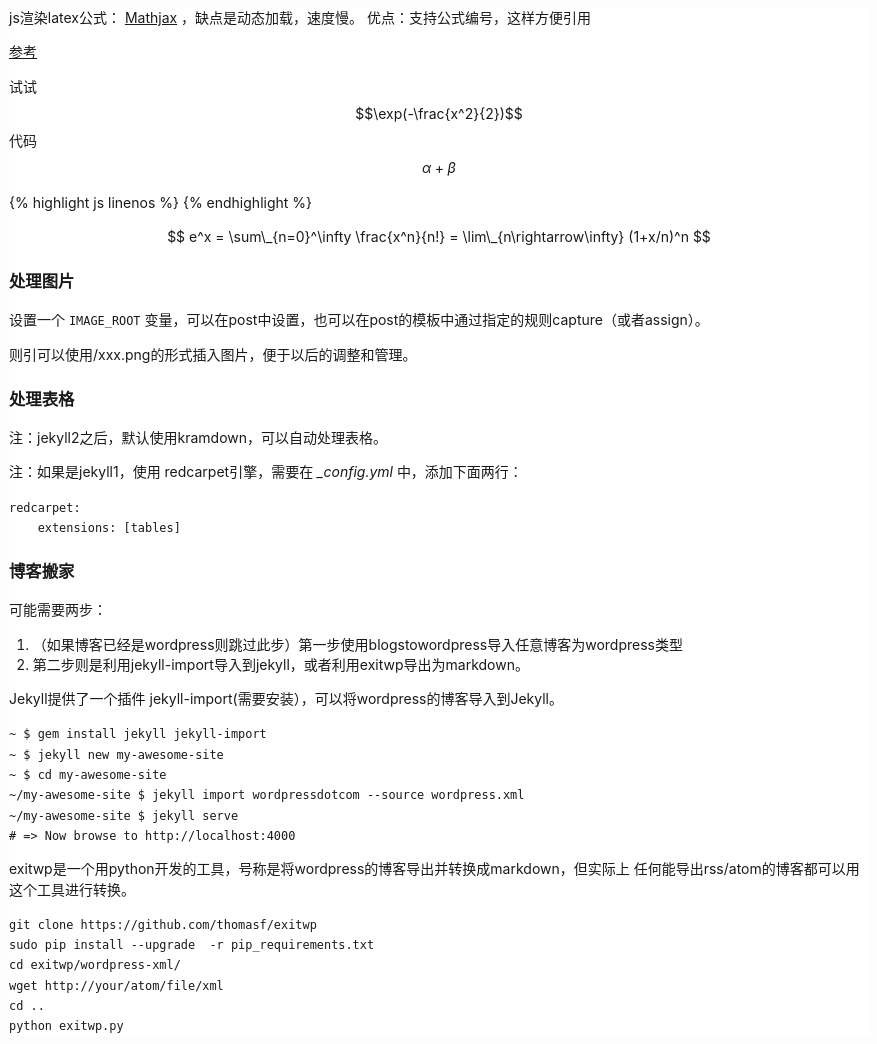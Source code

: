js渲染latex公式： [Mathjax](http://www.mathjax.org/) ，缺点是动态加载，速度慢。
优点：支持公式编号，这样方便引用

[参考](http://chen.yanping.me/cn/blog/2012/03/10/octopress-with-latex)

试试 $$\exp(-\frac{x^2}{2})$$ 代码 $$\alpha + \beta$$

{% highlight js linenos %}
    <script type="text/javascript"
       src="http://cdn.mathjax.org/mathjax/latest/MathJax.js?config=TeX-AMS-MML_HTMLorMML">
    </script>
{% endhighlight %}

$$ 
e^x = \sum\_{n=0}^\infty \frac{x^n}{n!} = \lim\_{n\rightarrow\infty} (1+x/n)^n 
$$


### 处理图片 ###

设置一个 `IMAGE_ROOT` 变量，可以在post中设置，也可以在post的模板中通过指定的规则capture（或者assign）。

则引可以使用/xxx.png的形式插入图片，便于以后的调整和管理。


### 处理表格 ###

注：jekyll2之后，默认使用kramdown，可以自动处理表格。

注：如果是jekyll1，使用 redcarpet引擎，需要在 *_config.yml* 中，添加下面两行：

    redcarpet:
        extensions: [tables]


### 博客搬家 ###

可能需要两步：

1. （如果博客已经是wordpress则跳过此步）第一步使用blogstowordpress导入任意博客为wordpress类型
2. 第二步则是利用jekyll-import导入到jekyll，或者利用exitwp导出为markdown。

Jekyll提供了一个插件 jekyll-import(需要安装），可以将wordpress的博客导入到Jekyll。

    ~ $ gem install jekyll jekyll-import
    ~ $ jekyll new my-awesome-site
    ~ $ cd my-awesome-site
    ~/my-awesome-site $ jekyll import wordpressdotcom --source wordpress.xml
    ~/my-awesome-site $ jekyll serve
    # => Now browse to http://localhost:4000


exitwp是一个用python开发的工具，号称是将wordpress的博客导出并转换成markdown，但实际上 任何能导出rss/atom的博客都可以用这个工具进行转换。

    git clone https://github.com/thomasf/exitwp
    sudo pip install --upgrade  -r pip_requirements.txt
    cd exitwp/wordpress-xml/
    wget http://your/atom/file/xml
    cd ..
    python exitwp.py
